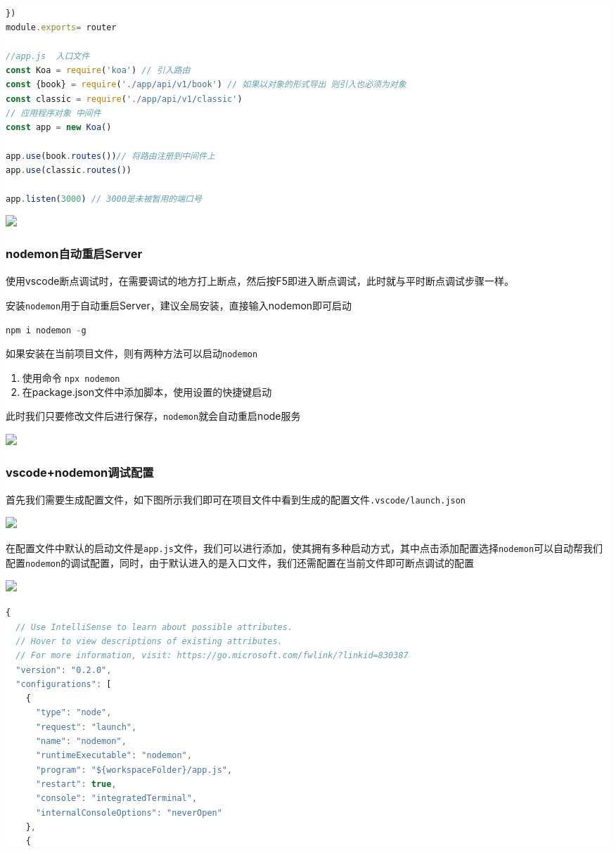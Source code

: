 ```js
})
module.exports= router

//app.js  入口文件
const Koa = require('koa') // 引入路由
const {book} = require('./app/api/v1/book') // 如果以对象的形式导出 则引入也必须为对象
const classic = require('./app/api/v1/classic')
// 应用程序对象 中间件
const app = new Koa()

app.use(book.routes())// 将路由注册到中间件上
app.use(classic.routes())

app.listen(3000) // 3000是未被暂用的端口号
```

![](https://raw.githubusercontent.com/recoveryMonster/HexoImages/master/blog/20190806211849.png)

### nodemon自动重启Server                      

使用vscode断点调试时，在需要调试的地方打上断点，然后按F5即进入断点调试，此时就与平时断点调试步骤一样。

安装`nodemon`用于自动重启Server，建议全局安装，直接输入nodemon即可启动

```js
npm i nodemon -g
```

如果安装在当前项目文件，则有两种方法可以启动`nodemon`

1. 使用命令 `npx nodemon`
2. 在package.json文件中添加脚本，使用设置的快捷键启动

此时我们只要修改文件后进行保存，`nodemon`就会自动重启node服务

![](https://raw.githubusercontent.com/recoveryMonster/HexoImages/master/blog/20190806213355.png)

### vscode+nodemon调试配置

首先我们需要生成配置文件，如下图所示我们即可在项目文件中看到生成的配置文件`.vscode/launch.json`

![](https://raw.githubusercontent.com/recoveryMonster/HexoImages/master/blog/20190806213611.png)

在配置文件中默认的启动文件是`app.js`文件，我们可以进行添加，使其拥有多种启动方式，其中点击添加配置选择`nodemon`可以自动帮我们配置`nodemon`的调试配置，同时，由于默认进入的是入口文件，我们还需配置在当前文件即可断点调试的配置

![](https://raw.githubusercontent.com/recoveryMonster/HexoImages/master/blog/20190806214442.png)

```js
{
  // Use IntelliSense to learn about possible attributes.
  // Hover to view descriptions of existing attributes.
  // For more information, visit: https://go.microsoft.com/fwlink/?linkid=830387
  "version": "0.2.0",
  "configurations": [
    {
      "type": "node",
      "request": "launch",
      "name": "nodemon",
      "runtimeExecutable": "nodemon",
      "program": "${workspaceFolder}/app.js",
      "restart": true,
      "console": "integratedTerminal",
      "internalConsoleOptions": "neverOpen"
    },
    {
```